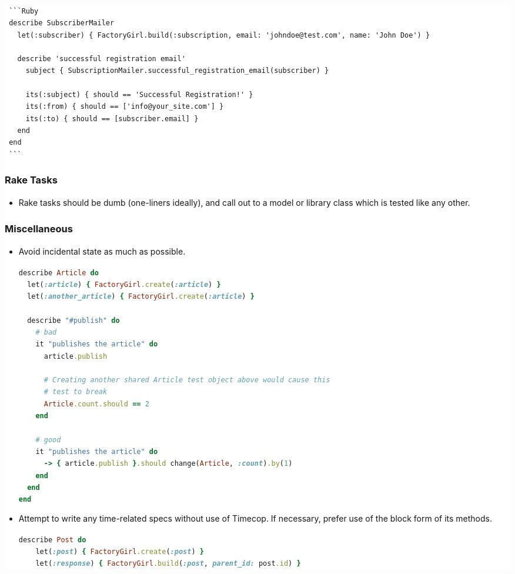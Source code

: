     ```Ruby
     describe SubscriberMailer
       let(:subscriber) { FactoryGirl.build(:subscription, email: 'johndoe@test.com', name: 'John Doe') }

       describe 'successful registration email'
         subject { SubscriptionMailer.successful_registration_email(subscriber) }

         its(:subject) { should == 'Successful Registration!' }
         its(:from) { should == ['info@your_site.com'] }
         its(:to) { should == [subscriber.email] }
       end
     end
     ```

### Rake Tasks

* Rake tasks should be dumb (one-liners ideally), and call out to a model or
  library class which is tested like any other.

### Miscellaneous

* Avoid incidental state as much as possible.
    ```Ruby
    describe Article do
      let(:article) { FactoryGirl.create(:article) }
      let(:another_article) { FactoryGirl.create(:article) }

      describe "#publish" do
        # bad
        it "publishes the article" do
          article.publish
          
          # Creating another shared Article test object above would cause this
          # test to break
          Article.count.should == 2
        end

        # good
        it "publishes the article" do
          -> { article.publish }.should change(Article, :count).by(1)
        end
      end
    end
    ```
        
* Attempt to write any time-related specs without use of Timecop. If necessary, prefer use of the block form of its methods.
    ```Ruby
    describe Post do
        let(:post) { FactoryGirl.create(:post) }
        let(:response) { FactoryGirl.build(:post, parent_id: post.id) }
